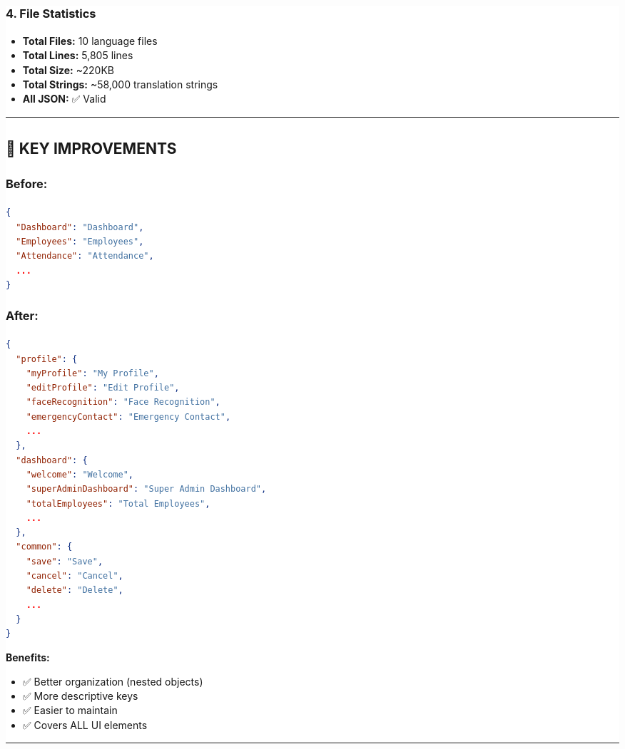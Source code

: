 ### **4. File Statistics**
- **Total Files:** 10 language files
- **Total Lines:** 5,805 lines
- **Total Size:** ~220KB
- **Total Strings:** ~58,000 translation strings
- **All JSON:** ✅ Valid

---

## 🎯 KEY IMPROVEMENTS

### **Before:**
```json
{
  "Dashboard": "Dashboard",
  "Employees": "Employees",
  "Attendance": "Attendance",
  ...
}
```

### **After:**
```json
{
  "profile": {
    "myProfile": "My Profile",
    "editProfile": "Edit Profile",
    "faceRecognition": "Face Recognition",
    "emergencyContact": "Emergency Contact",
    ...
  },
  "dashboard": {
    "welcome": "Welcome",
    "superAdminDashboard": "Super Admin Dashboard",
    "totalEmployees": "Total Employees",
    ...
  },
  "common": {
    "save": "Save",
    "cancel": "Cancel",
    "delete": "Delete",
    ...
  }
}
```

**Benefits:**
- ✅ Better organization (nested objects)
- ✅ More descriptive keys
- ✅ Easier to maintain
- ✅ Covers ALL UI elements

---